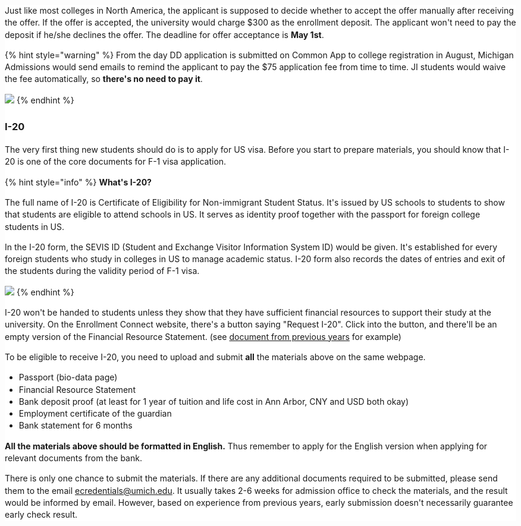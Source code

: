 Just like most colleges in North America, the applicant is supposed to decide whether to accept the offer manually after receiving the offer. If the offer is accepted, the university would charge $300 as the enrollment deposit. The applicant won't need to pay the deposit if he/she declines the offer. The deadline for offer acceptance is **May 1st**.

{% hint style="warning" %}
From the day DD application is submitted on Common App to college registration in August, Michigan Admissions would send emails to remind the applicant to pay the $75 application fee from time to time. JI students would waive the fee automatically, so **there's no need to pay it**.

&#x20;                                        ![](<../.gitbook/assets/fee waiver processed.jpg>)
{% endhint %}

### **I-20**

The very first thing new students should do is to apply for US visa. Before you start to prepare materials, you should know that I-20 is one of the core documents for F-1 visa application.

{% hint style="info" %}
**What's I-20?**

The full name of I-20 is Certificate of Eligibility for Non-immigrant Student Status. It's issued by US schools to students to show that students are eligible to attend schools in US. It serves as identity proof together with the passport for foreign college students in US.

In the I-20 form, the SEVIS ID (Student and Exchange Visitor Information System ID) would be given. It's established for every foreign students who study in colleges in US to manage academic status. I-20 form also records the dates of entries and exit of the students during the validity period of F-1 visa.

&#x20;                                     ![](<../.gitbook/assets/I-20 sample.jpg>)
{% endhint %}

I-20 won't be handed to students unless they show that they have sufficient financial resources to support their study at the university. On the Enrollment Connect website, there's a button saying "Request I-20". Click into the button, and there'll be an empty version of the Financial Resource Statement. (see [document from previous years](https://admissions.umich.edu/sites/default/files/file/Financial_Resources_Statement.pdf) for example)

To be eligible to receive I-20, you need to upload and submit **all** the materials above on the same webpage.

* Passport (bio-data page)
* Financial Resource Statement
* Bank deposit proof (at least for 1 year of tuition and life cost in Ann Arbor, CNY and USD both okay)
* Employment certificate of the guardian
* Bank statement for 6 months

**All the materials above should be formatted in English.** Thus remember to apply for the English version when applying for relevant documents from the bank.

There is only one chance to submit the materials. If there are any additional documents required to be submitted, please send them to the email [ecredentials@umich.edu](mailto:ecredentials@umich.edu). It usually takes 2-6 weeks for admission office to check the materials, and the result would be informed by email. However, based on experience from previous years, early submission doesn't necessarily guarantee early check result.
